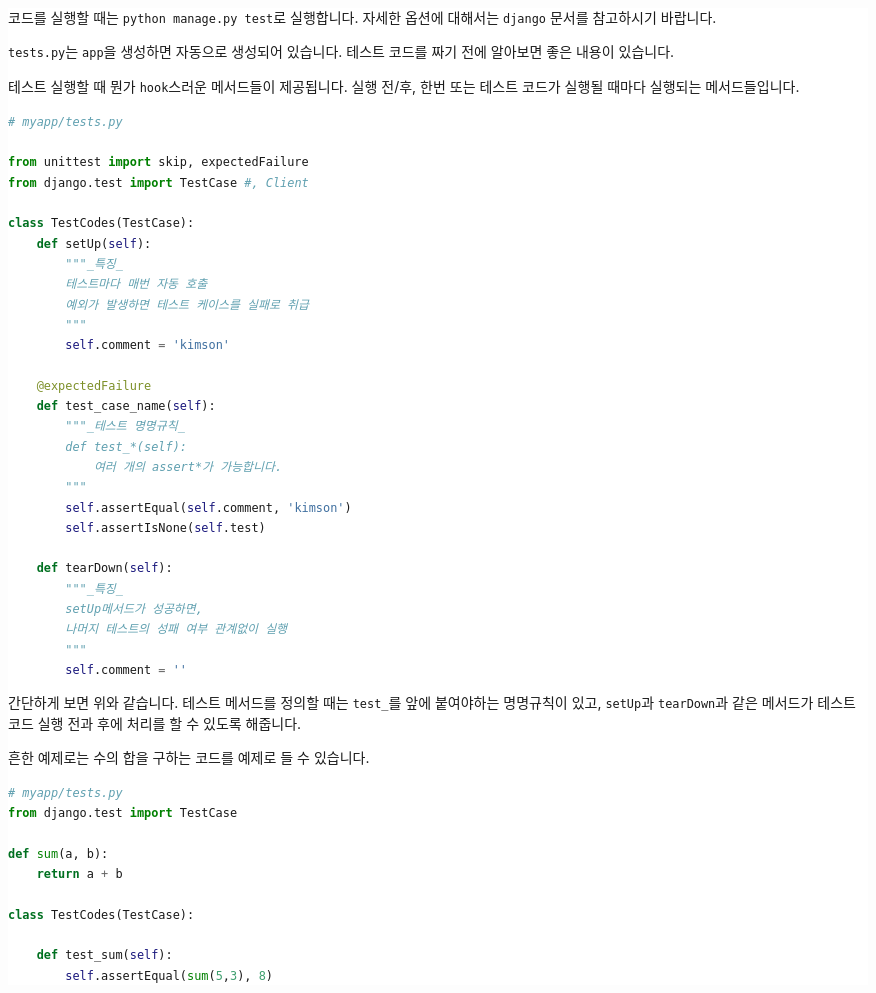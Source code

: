 코드를 실행할 때는 `python manage.py test`로 실행합니다. 자세한 옵션에 대해서는 `django` 문서를 참고하시기 바랍니다.

`tests.py`는 `app`을 생성하면 자동으로 생성되어 있습니다. 테스트 코드를 짜기 전에 알아보면 좋은 내용이 있습니다.

테스트 실행할 때 뭔가 `hook`스러운 메서드들이 제공됩니다. 실행 전/후, 한번 또는 테스트 코드가 실행될 때마다 실행되는 메서드들입니다.

```python
# myapp/tests.py

from unittest import skip, expectedFailure
from django.test import TestCase #, Client

class TestCodes(TestCase):
    def setUp(self):
        """_특징_
        테스트마다 매번 자동 호출
        예외가 발생하면 테스트 케이스를 실패로 취급
        """
        self.comment = 'kimson'

    @expectedFailure
    def test_case_name(self):
        """_테스트 명명규칙_
        def test_*(self):
            여러 개의 assert*가 가능합니다.
        """
        self.assertEqual(self.comment, 'kimson')
        self.assertIsNone(self.test)

    def tearDown(self):
        """_특징_
        setUp메서드가 성공하면,
        나머지 테스트의 성패 여부 관계없이 실행
        """
        self.comment = ''
```

간단하게 보면 위와 같습니다. 테스트 메서드를 정의할 때는 `test_`를 앞에 붙여야하는 명명규칙이 있고, `setUp`과 `tearDown`과 같은 메서드가 테스트 코드 실행 전과 후에 처리를 할 수 있도록 해줍니다.

흔한 예제로는 수의 합을 구하는 코드를 예제로 들 수 있습니다.

```python
# myapp/tests.py
from django.test import TestCase

def sum(a, b):
    return a + b

class TestCodes(TestCase):
    
    def test_sum(self):
        self.assertEqual(sum(5,3), 8)
```
